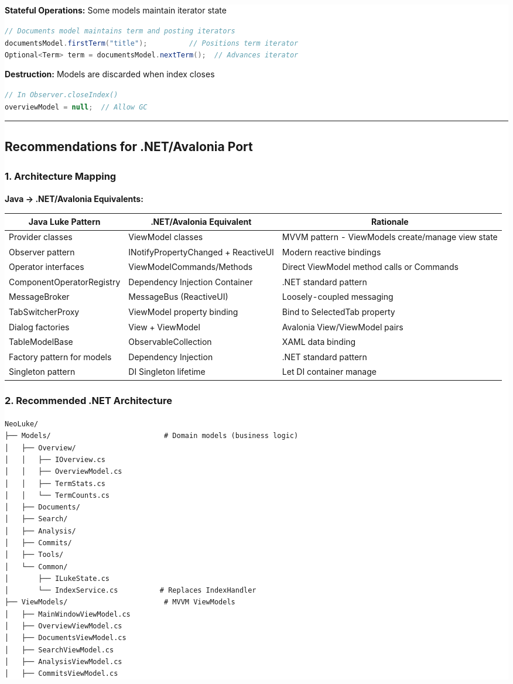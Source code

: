 **Stateful Operations:** Some models maintain iterator state
```java
// Documents model maintains term and posting iterators
documentsModel.firstTerm("title");          // Positions term iterator
Optional<Term> term = documentsModel.nextTerm();  // Advances iterator
```

**Destruction:** Models are discarded when index closes
```java
// In Observer.closeIndex()
overviewModel = null;  // Allow GC
```

---

## Recommendations for .NET/Avalonia Port

### 1. Architecture Mapping

**Java → .NET/Avalonia Equivalents:**

| Java Luke Pattern | .NET/Avalonia Equivalent | Rationale |
|-------------------|-------------------------|-----------|
| Provider classes | ViewModel classes | MVVM pattern - ViewModels create/manage view state |
| Observer pattern | INotifyPropertyChanged + ReactiveUI | Modern reactive bindings |
| Operator interfaces | ViewModelCommands/Methods | Direct ViewModel method calls or Commands |
| ComponentOperatorRegistry | Dependency Injection Container | .NET standard pattern |
| MessageBroker | MessageBus (ReactiveUI) | Loosely-coupled messaging |
| TabSwitcherProxy | ViewModel property binding | Bind to SelectedTab property |
| Dialog factories | View + ViewModel | Avalonia View/ViewModel pairs |
| TableModelBase | ObservableCollection<T> | XAML data binding |
| Factory pattern for models | Dependency Injection | .NET standard pattern |
| Singleton pattern | DI Singleton lifetime | Let DI container manage |

### 2. Recommended .NET Architecture

```
NeoLuke/
├── Models/                           # Domain models (business logic)
│   ├── Overview/
│   │   ├── IOverview.cs
│   │   ├── OverviewModel.cs
│   │   ├── TermStats.cs
│   │   └── TermCounts.cs
│   ├── Documents/
│   ├── Search/
│   ├── Analysis/
│   ├── Commits/
│   ├── Tools/
│   └── Common/
│       ├── ILukeState.cs
│       └── IndexService.cs          # Replaces IndexHandler
├── ViewModels/                       # MVVM ViewModels
│   ├── MainWindowViewModel.cs
│   ├── OverviewViewModel.cs
│   ├── DocumentsViewModel.cs
│   ├── SearchViewModel.cs
│   ├── AnalysisViewModel.cs
│   ├── CommitsViewModel.cs
```